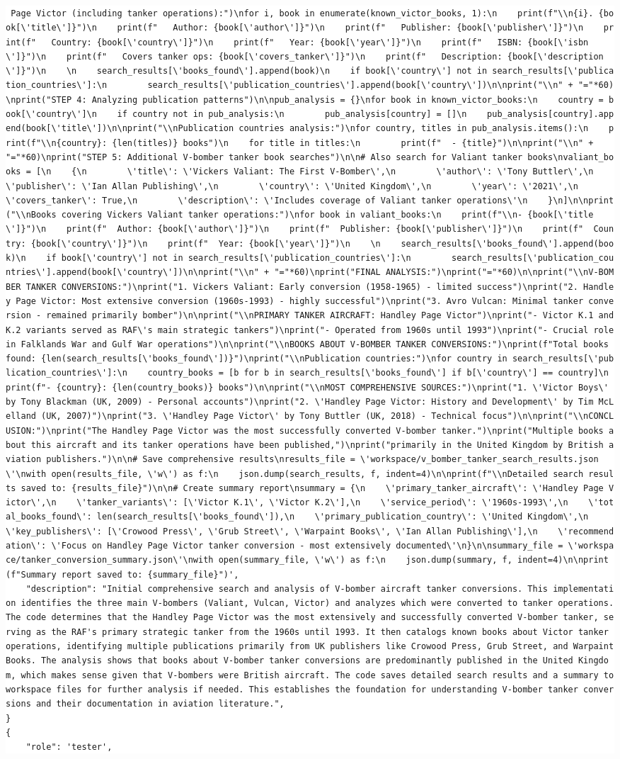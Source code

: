 ```
 Page Victor (including tanker operations):")\nfor i, book in enumerate(known_victor_books, 1):\n    print(f"\\n{i}. {book[\'title\']}")\n    print(f"   Author: {book[\'author\']}")\n    print(f"   Publisher: {book[\'publisher\']}")\n    print(f"   Country: {book[\'country\']}")\n    print(f"   Year: {book[\'year\']}")\n    print(f"   ISBN: {book[\'isbn\']}")\n    print(f"   Covers tanker ops: {book[\'covers_tanker\']}")\n    print(f"   Description: {book[\'description\']}")\n    \n    search_results[\'books_found\'].append(book)\n    if book[\'country\'] not in search_results[\'publication_countries\']:\n        search_results[\'publication_countries\'].append(book[\'country\'])\n\nprint("\\n" + "="*60)\nprint("STEP 4: Analyzing publication patterns")\n\npub_analysis = {}\nfor book in known_victor_books:\n    country = book[\'country\']\n    if country not in pub_analysis:\n        pub_analysis[country] = []\n    pub_analysis[country].append(book[\'title\'])\n\nprint("\\nPublication countries analysis:")\nfor country, titles in pub_analysis.items():\n    print(f"\\n{country}: {len(titles)} books")\n    for title in titles:\n        print(f"  - {title}")\n\nprint("\\n" + "="*60)\nprint("STEP 5: Additional V-bomber tanker book searches")\n\n# Also search for Valiant tanker books\nvaliant_books = [\n    {\n        \'title\': \'Vickers Valiant: The First V-Bomber\',\n        \'author\': \'Tony Buttler\',\n        \'publisher\': \'Ian Allan Publishing\',\n        \'country\': \'United Kingdom\',\n        \'year\': \'2021\',\n        \'covers_tanker\': True,\n        \'description\': \'Includes coverage of Valiant tanker operations\'\n    }\n]\n\nprint("\\nBooks covering Vickers Valiant tanker operations:")\nfor book in valiant_books:\n    print(f"\\n- {book[\'title\']}")\n    print(f"  Author: {book[\'author\']}")\n    print(f"  Publisher: {book[\'publisher\']}")\n    print(f"  Country: {book[\'country\']}")\n    print(f"  Year: {book[\'year\']}")\n    \n    search_results[\'books_found\'].append(book)\n    if book[\'country\'] not in search_results[\'publication_countries\']:\n        search_results[\'publication_countries\'].append(book[\'country\'])\n\nprint("\\n" + "="*60)\nprint("FINAL ANALYSIS:")\nprint("="*60)\n\nprint("\\nV-BOMBER TANKER CONVERSIONS:")\nprint("1. Vickers Valiant: Early conversion (1958-1965) - limited success")\nprint("2. Handley Page Victor: Most extensive conversion (1960s-1993) - highly successful")\nprint("3. Avro Vulcan: Minimal tanker conversion - remained primarily bomber")\n\nprint("\\nPRIMARY TANKER AIRCRAFT: Handley Page Victor")\nprint("- Victor K.1 and K.2 variants served as RAF\'s main strategic tankers")\nprint("- Operated from 1960s until 1993")\nprint("- Crucial role in Falklands War and Gulf War operations")\n\nprint("\\nBOOKS ABOUT V-BOMBER TANKER CONVERSIONS:")\nprint(f"Total books found: {len(search_results[\'books_found\'])}")\nprint("\\nPublication countries:")\nfor country in search_results[\'publication_countries\']:\n    country_books = [b for b in search_results[\'books_found\'] if b[\'country\'] == country]\n    print(f"- {country}: {len(country_books)} books")\n\nprint("\\nMOST COMPREHENSIVE SOURCES:")\nprint("1. \'Victor Boys\' by Tony Blackman (UK, 2009) - Personal accounts")\nprint("2. \'Handley Page Victor: History and Development\' by Tim McLelland (UK, 2007)")\nprint("3. \'Handley Page Victor\' by Tony Buttler (UK, 2018) - Technical focus")\n\nprint("\\nCONCLUSION:")\nprint("The Handley Page Victor was the most successfully converted V-bomber tanker.")\nprint("Multiple books about this aircraft and its tanker operations have been published,")\nprint("primarily in the United Kingdom by British aviation publishers.")\n\n# Save comprehensive results\nresults_file = \'workspace/v_bomber_tanker_search_results.json\'\nwith open(results_file, \'w\') as f:\n    json.dump(search_results, f, indent=4)\n\nprint(f"\\nDetailed search results saved to: {results_file}")\n\n# Create summary report\nsummary = {\n    \'primary_tanker_aircraft\': \'Handley Page Victor\',\n    \'tanker_variants\': [\'Victor K.1\', \'Victor K.2\'],\n    \'service_period\': \'1960s-1993\',\n    \'total_books_found\': len(search_results[\'books_found\']),\n    \'primary_publication_country\': \'United Kingdom\',\n    \'key_publishers\': [\'Crowood Press\', \'Grub Street\', \'Warpaint Books\', \'Ian Allan Publishing\'],\n    \'recommendation\': \'Focus on Handley Page Victor tanker conversion - most extensively documented\'\n}\n\nsummary_file = \'workspace/tanker_conversion_summary.json\'\nwith open(summary_file, \'w\') as f:\n    json.dump(summary, f, indent=4)\n\nprint(f"Summary report saved to: {summary_file}")',
    "description": "Initial comprehensive search and analysis of V-bomber aircraft tanker conversions. This implementation identifies the three main V-bombers (Valiant, Vulcan, Victor) and analyzes which were converted to tanker operations. The code determines that the Handley Page Victor was the most extensively and successfully converted V-bomber tanker, serving as the RAF's primary strategic tanker from the 1960s until 1993. It then catalogs known books about Victor tanker operations, identifying multiple publications primarily from UK publishers like Crowood Press, Grub Street, and Warpaint Books. The analysis shows that books about V-bomber tanker conversions are predominantly published in the United Kingdom, which makes sense given that V-bombers were British aircraft. The code saves detailed search results and a summary to workspace files for further analysis if needed. This establishes the foundation for understanding V-bomber tanker conversions and their documentation in aviation literature.",
}
{
    "role": 'tester',
```